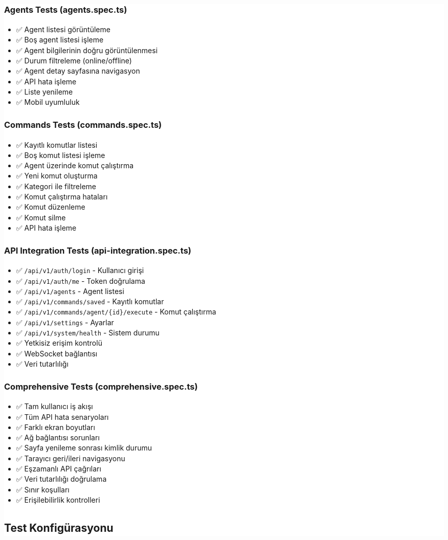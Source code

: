 ### Agents Tests (agents.spec.ts)

- ✅ Agent listesi görüntüleme
- ✅ Boş agent listesi işleme
- ✅ Agent bilgilerinin doğru görüntülenmesi
- ✅ Durum filtreleme (online/offline)
- ✅ Agent detay sayfasına navigasyon
- ✅ API hata işleme
- ✅ Liste yenileme
- ✅ Mobil uyumluluk

### Commands Tests (commands.spec.ts)

- ✅ Kayıtlı komutlar listesi
- ✅ Boş komut listesi işleme
- ✅ Agent üzerinde komut çalıştırma
- ✅ Yeni komut oluşturma
- ✅ Kategori ile filtreleme
- ✅ Komut çalıştırma hataları
- ✅ Komut düzenleme
- ✅ Komut silme
- ✅ API hata işleme

### API Integration Tests (api-integration.spec.ts)

- ✅ `/api/v1/auth/login` - Kullanıcı girişi
- ✅ `/api/v1/auth/me` - Token doğrulama
- ✅ `/api/v1/agents` - Agent listesi
- ✅ `/api/v1/commands/saved` - Kayıtlı komutlar
- ✅ `/api/v1/commands/agent/{id}/execute` - Komut çalıştırma
- ✅ `/api/v1/settings` - Ayarlar
- ✅ `/api/v1/system/health` - Sistem durumu
- ✅ Yetkisiz erişim kontrolü
- ✅ WebSocket bağlantısı
- ✅ Veri tutarlılığı

### Comprehensive Tests (comprehensive.spec.ts)

- ✅ Tam kullanıcı iş akışı
- ✅ Tüm API hata senaryoları
- ✅ Farklı ekran boyutları
- ✅ Ağ bağlantısı sorunları
- ✅ Sayfa yenileme sonrası kimlik durumu
- ✅ Tarayıcı geri/ileri navigasyonu
- ✅ Eşzamanlı API çağrıları
- ✅ Veri tutarlılığı doğrulama
- ✅ Sınır koşulları
- ✅ Erişilebilirlik kontrolleri

## Test Konfigürasyonu

